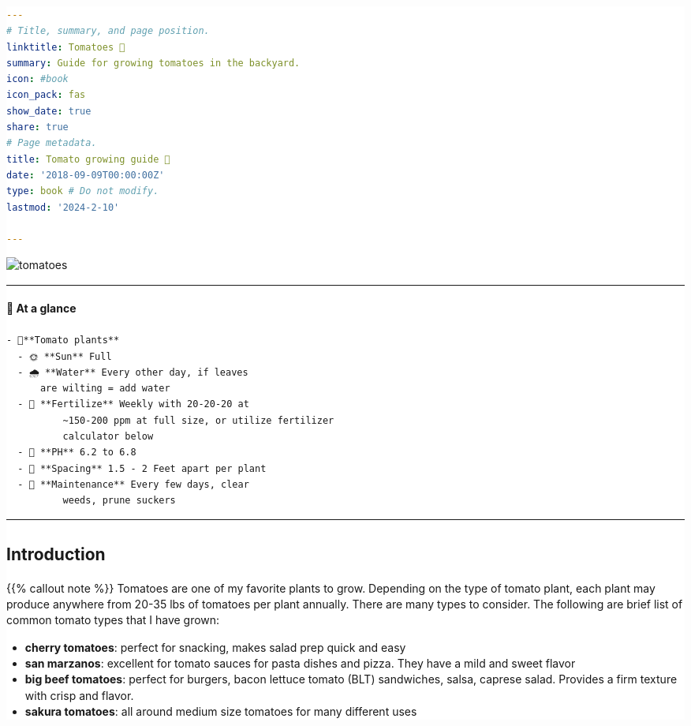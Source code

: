 ```yaml
---
# Title, summary, and page position.
linktitle: Tomatoes 🍅
summary: Guide for growing tomatoes in the backyard.
icon: #book
icon_pack: fas
show_date: true
share: true
# Page metadata.
title: Tomato growing guide 🍅
date: '2018-09-09T00:00:00Z'
type: book # Do not modify.
lastmod: '2024-2-10'

---
```


![tomatoes](/tomatoes.PNG )




-----

#### 📣 At a glance


```markmap {height="300px"}
- 🍅**Tomato plants**
  - 🌞 **Sun** Full 
  - 🌧️ **Water** Every other day, if leaves
      are wilting = add water
  - 🥫 **Fertilize** Weekly with 20-20-20 at 
          ~150-200 ppm at full size, or utilize fertilizer 
          calculator below 
  - 🧪 **PH** 6.2 to 6.8
  - 📏 **Spacing** 1.5 - 2 Feet apart per plant
  - 🧹 **Maintenance** Every few days, clear 
          weeds, prune suckers

```

---

## Introduction

{{% callout note %}}
Tomatoes are one of my favorite plants to grow. Depending on the type of tomato plant, each plant may produce anywhere from 20-35 lbs of tomatoes per plant annually. There are many types to consider. The following are brief list of common tomato types that I have grown:

- **cherry tomatoes**: perfect for snacking, makes salad prep quick and easy
- **san marzanos**: excellent for tomato sauces for pasta dishes and pizza. They have a mild and sweet flavor
- **big beef tomatoes**: perfect for burgers, bacon lettuce tomato (BLT) sandwiches, salsa, caprese salad. Provides a firm texture with crisp and flavor.
- **sakura tomatoes**: all around medium size tomatoes for many different uses
